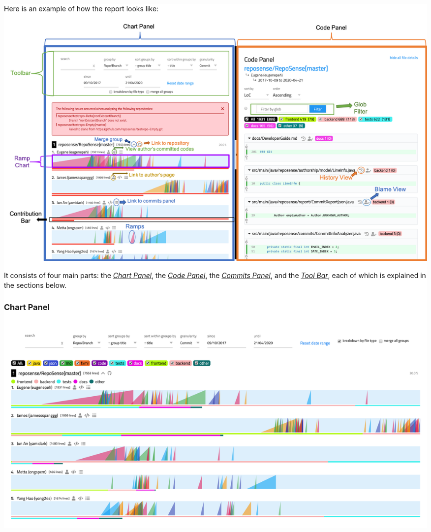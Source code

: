 Here is an example of how the report looks like:

![report](images/report-features.png)

It consists of four main parts: the [_Chart Panel_](#chart-panel), the [_Code Panel_](#code-panel), the [_Commits Panel_](#commits-panel), and the [_Tool Bar_](#tool-bar), each of which is explained in the sections below.


### Chart Panel

![Ramp Charts](images/rampchart.png)<br>
